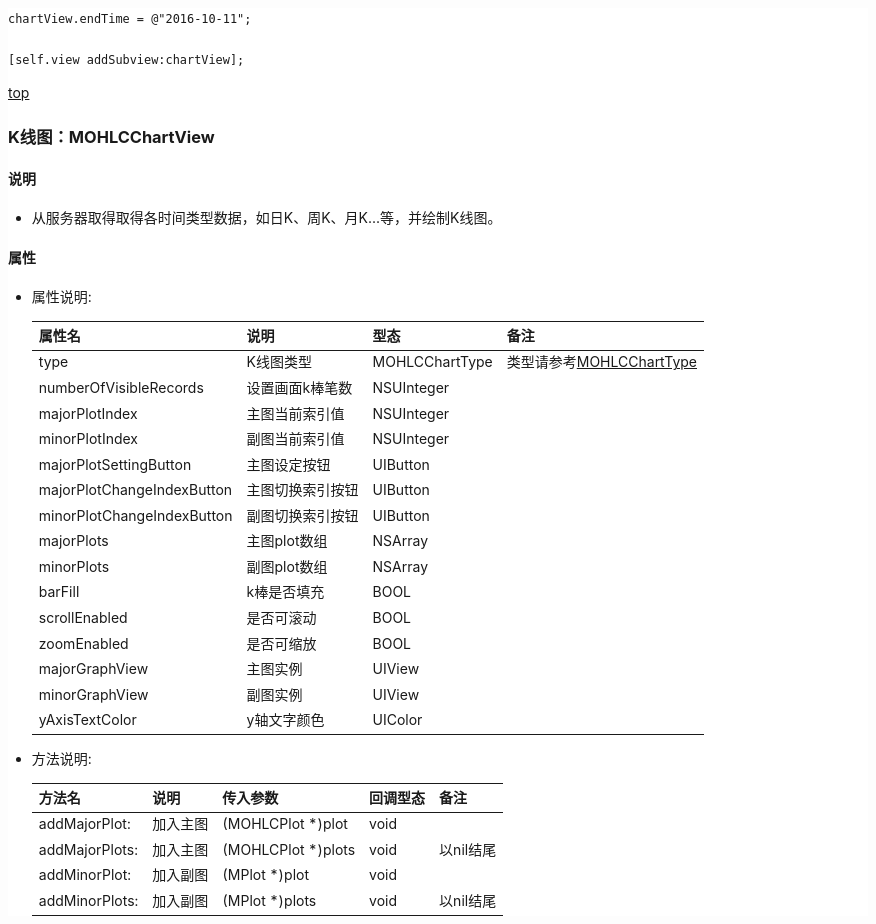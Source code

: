     chartView.endTime = @"2016-10-11";
    
    [self.view addSubview:chartView];

[top](#top)



<h3 id="MOHLCChartView">K线图：MOHLCChartView</h3>

<h4 id="MOHLCChartViewExplain">说明</h4>

* 从服务器取得取得各时间类型数据，如日K、周K、月K...等，并绘制K线图。

<h4 id="MOHLCChartViewAttribute">属性</h4>

* 属性说明:

	| 属性名      | 说明         | 型态         | 备注 |
	|-------------|--------------|--------------|------|
	| type | K线图类型 | MOHLCChartType | 类型请参考[MOHLCChartType](#MOHLCChartType) |
	| numberOfVisibleRecords   | 设置画面k棒笔数 | NSUInteger |      |
	| majorPlotIndex | 主图当前索引值 | NSUInteger |      |
	| minorPlotIndex | 副图当前索引值 | NSUInteger |      |
	| majorPlotSettingButton | 主图设定按钮 | UIButton |      |
	| majorPlotChangeIndexButton | 主图切换索引按钮 | UIButton | |
	| minorPlotChangeIndexButton | 副图切换索引按钮 | UIButton |      |
	| majorPlots    | 主图plot数组 | NSArray |      |
	| minorPlots   | 副图plot数组 | NSArray |      |
	| barFill   | k棒是否填充 | BOOL |      |
	| scrollEnabled   | 是否可滚动 | BOOL |      |
	| zoomEnabled   | 是否可缩放 | BOOL |      |
	| majorGraphView    | 主图实例 | UIView |      |
	| minorGraphView    | 副图实例 | UIView |      |
	| yAxisTextColor    | y轴文字颜色 | UIColor |      |

* 方法说明:

	| 方法名      | 说明     |  传入参数  | 回调型态         | 备注 |
	|-------------|-------|-------|--------------|------|
	| addMajorPlot: | 加入主图 | (MOHLCPlot *)plot | void |  |
	| addMajorPlots: | 加入主图 | (MOHLCPlot *)plots | void | 以nil结尾 |
	| addMinorPlot: | 加入副图 | (MPlot *)plot | void |  |
	| addMinorPlots: | 加入副图 | (MPlot *)plots | void | 以nil结尾 |
